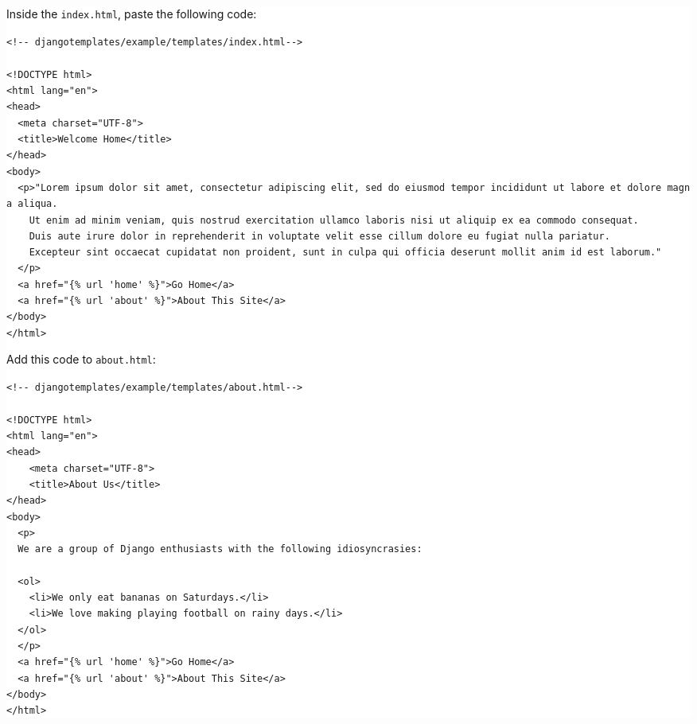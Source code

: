 
Inside the `index.html`, paste the following code:

```
<!-- djangotemplates/example/templates/index.html-->

<!DOCTYPE html>
<html lang="en">
<head>
  <meta charset="UTF-8">
  <title>Welcome Home</title>
</head>
<body>
  <p>"Lorem ipsum dolor sit amet, consectetur adipiscing elit, sed do eiusmod tempor incididunt ut labore et dolore magna aliqua. 
    Ut enim ad minim veniam, quis nostrud exercitation ullamco laboris nisi ut aliquip ex ea commodo consequat. 
    Duis aute irure dolor in reprehenderit in voluptate velit esse cillum dolore eu fugiat nulla pariatur. 
    Excepteur sint occaecat cupidatat non proident, sunt in culpa qui officia deserunt mollit anim id est laborum."
  </p>
  <a href="{% url 'home' %}">Go Home</a>
  <a href="{% url 'about' %}">About This Site</a>
</body>
</html>
```


Add this code to `about.html`:

```
<!-- djangotemplates/example/templates/about.html-->

<!DOCTYPE html>
<html lang="en">
<head>
    <meta charset="UTF-8">
    <title>About Us</title>
</head>
<body>
  <p>
  We are a group of Django enthusiasts with the following idiosyncrasies:

  <ol>
    <li>We only eat bananas on Saturdays.</li>
    <li>We love making playing football on rainy days.</li>
  </ol>
  </p>
  <a href="{% url 'home' %}">Go Home</a>
  <a href="{% url 'about' %}">About This Site</a>
</body>
</html>
```
